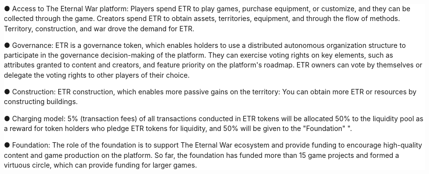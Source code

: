 ● Access to The Eternal War platform: Players spend ETR to play games, purchase equipment, or customize, and they can be collected through the game. Creators spend ETR to obtain assets, territories, equipment, and through the flow of methods. Territory, construction, and war drove the demand for ETR.

● Governance: ETR is a governance token, which enables holders to use a distributed autonomous organization structure to participate in the governance decision-making of the platform. They can exercise voting rights on key elements, such as attributes granted to content and creators, and feature priority on the platform's roadmap. ETR owners can vote by themselves or delegate the voting rights to other players of their choice.

● Construction: ETR construction, which enables more passive gains on the territory: You can obtain more ETR or resources by constructing buildings.

● Charging model: 5% (transaction fees) of all transactions conducted in ETR tokens will be allocated 50% to the liquidity pool as a reward for token holders who pledge ETR tokens for liquidity, and 50% will be given to the "Foundation" ".

● Foundation: The role of the foundation is to support The Eternal War ecosystem and provide funding to encourage high-quality content and game production on the platform. So far, the foundation has funded more than 15 game projects and formed a virtuous circle, which can provide funding for larger games.

